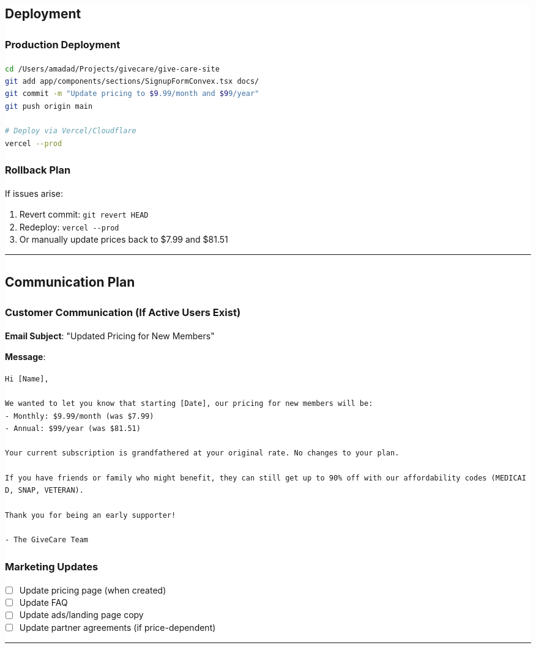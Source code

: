 
## Deployment

### Production Deployment
```bash
cd /Users/amadad/Projects/givecare/give-care-site
git add app/components/sections/SignupFormConvex.tsx docs/
git commit -m "Update pricing to $9.99/month and $99/year"
git push origin main

# Deploy via Vercel/Cloudflare
vercel --prod
```

### Rollback Plan
If issues arise:
1. Revert commit: `git revert HEAD`
2. Redeploy: `vercel --prod`
3. Or manually update prices back to $7.99 and $81.51

---

## Communication Plan

### Customer Communication (If Active Users Exist)
**Email Subject**: "Updated Pricing for New Members"

**Message**:
```
Hi [Name],

We wanted to let you know that starting [Date], our pricing for new members will be:
- Monthly: $9.99/month (was $7.99)
- Annual: $99/year (was $81.51)

Your current subscription is grandfathered at your original rate. No changes to your plan.

If you have friends or family who might benefit, they can still get up to 90% off with our affordability codes (MEDICAID, SNAP, VETERAN).

Thank you for being an early supporter!

- The GiveCare Team
```

### Marketing Updates
- [ ] Update pricing page (when created)
- [ ] Update FAQ
- [ ] Update ads/landing page copy
- [ ] Update partner agreements (if price-dependent)

---